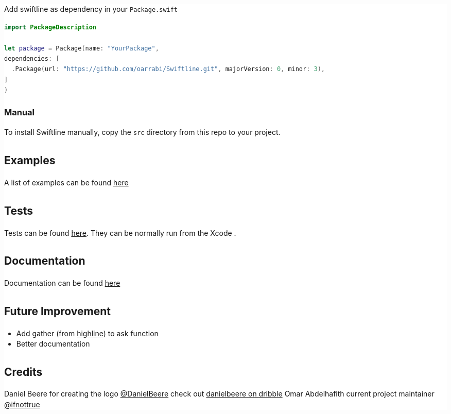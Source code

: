 Add swiftline as dependency in your `Package.swift`

```swift
import PackageDescription

let package = Package(name: "YourPackage",
dependencies: [
  .Package(url: "https://github.com/oarrabi/Swiftline.git", majorVersion: 0, minor: 3),
]
)
```

### Manual
To install Swiftline manually, copy the `src` directory from this repo to your project.

## Examples
A list of examples can be found [here](https://github.com/oarrabi/Swiftline/tree/master/Examples)

## Tests
Tests can be found [here](https://github.com/oarrabi/Swiftline/tree/master/SwiftlineTests). They can be normally run from the Xcode
.

## Documentation
Documentation can be found [here](http://swiftline.github.io/docs/index.html)

## Future Improvement
- Add gather (from [highline](https://github.com/JEG2/highline)) to ask function
- Better documentation

## Credits
Daniel Beere for creating the logo [@DanielBeere](https://twitter.com/DanielBeere) check out [danielbeere on dribble](https://dribbble.com/danielbeere)
Omar Abdelhafith current project maintainer [@ifnottrue](https://twitter.com/ifnottrue)
